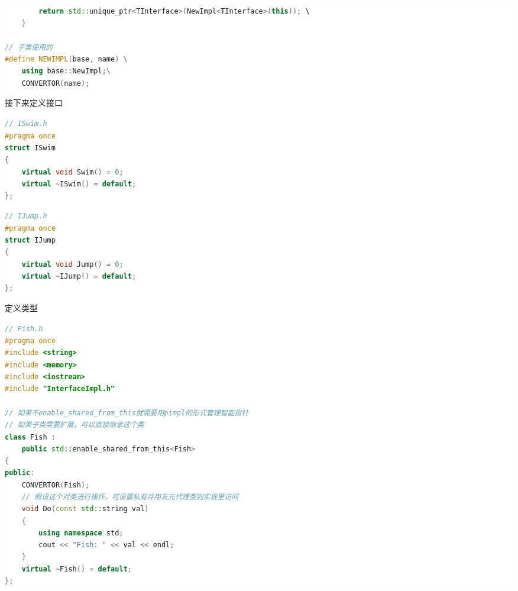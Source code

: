 ```cpp
		return std::unique_ptr<TInterface>(NewImpl<TInterface>(this)); \
	}

// 子类使用的
#define NEWIMPL(base, name) \
	using base::NewImpl;\
	CONVERTOR(name);
```

接下来定义接口
```cpp
// ISwim.h
#pragma once
struct ISwim
{
	virtual void Swim() = 0;
	virtual ~ISwim() = default;
};
```

```cpp
// IJump.h
#pragma once
struct IJump
{
	virtual void Jump() = 0;
	virtual ~IJump() = default;
};
```

定义类型
```cpp
// Fish.h
#pragma once
#include <string>
#include <memory>
#include <iostream>
#include "InterfaceImpl.h"

// 如果不enable_shared_from_this就需要用pimpl的形式管理智能指针
// 如果子类需要扩展，可以直接继承这个类
class Fish :
	public std::enable_shared_from_this<Fish>
{
public:
	CONVERTOR(Fish);
	// 假设这个对类进行操作，可设置私有并用友元代理类到实现里访问
	void Do(const std::string val)
	{
		using namespace std;
		cout << "Fish: " << val << endl;
	}
	virtual ~Fish() = default;
};
```
